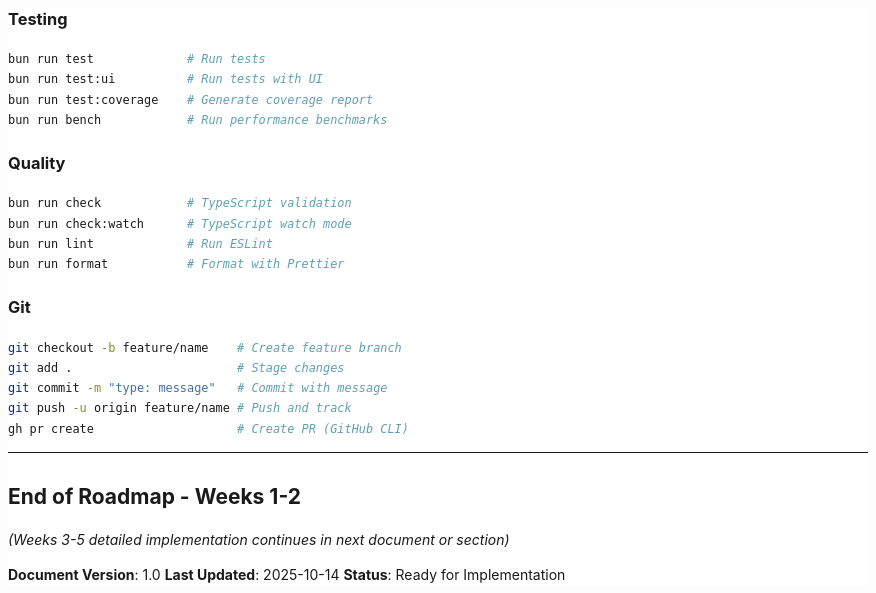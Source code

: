 ### Testing
```bash
bun run test             # Run tests
bun run test:ui          # Run tests with UI
bun run test:coverage    # Generate coverage report
bun run bench            # Run performance benchmarks
```

### Quality
```bash
bun run check            # TypeScript validation
bun run check:watch      # TypeScript watch mode
bun run lint             # Run ESLint
bun run format           # Format with Prettier
```

### Git
```bash
git checkout -b feature/name    # Create feature branch
git add .                       # Stage changes
git commit -m "type: message"   # Commit with message
git push -u origin feature/name # Push and track
gh pr create                    # Create PR (GitHub CLI)
```

---

## End of Roadmap - Weeks 1-2

*(Weeks 3-5 detailed implementation continues in next document or section)*

**Document Version**: 1.0
**Last Updated**: 2025-10-14
**Status**: Ready for Implementation
